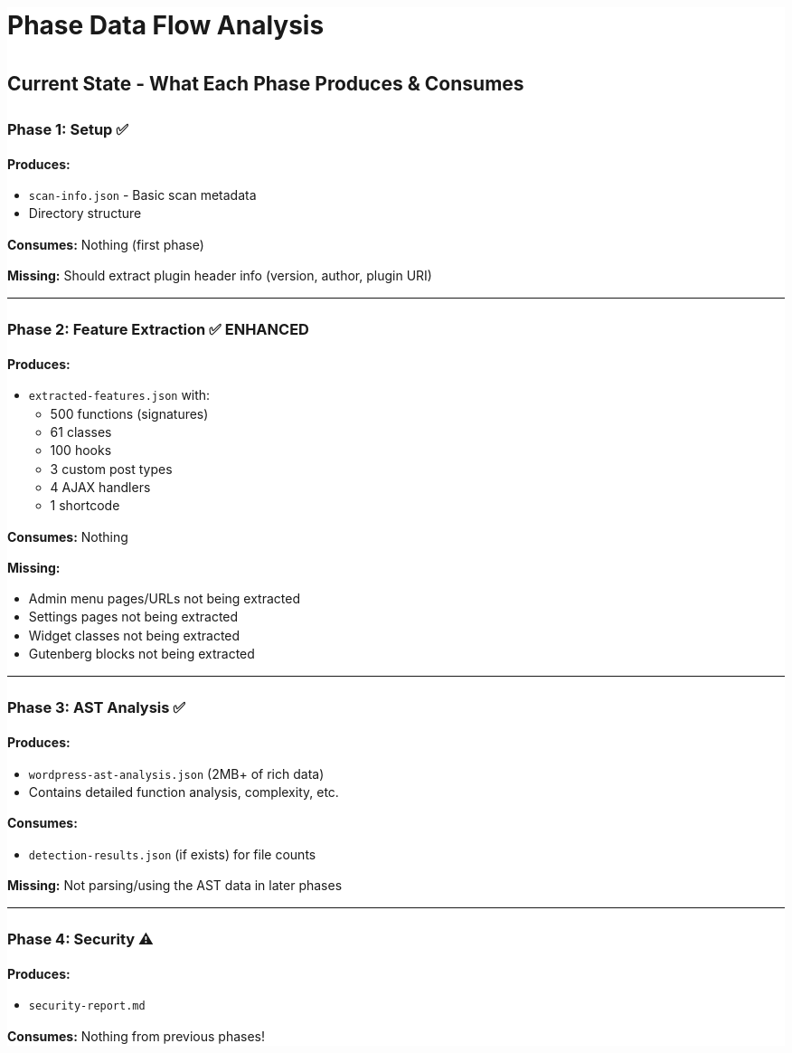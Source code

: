 # Phase Data Flow Analysis

## Current State - What Each Phase Produces & Consumes

### Phase 1: Setup ✅
**Produces:**
- `scan-info.json` - Basic scan metadata
- Directory structure

**Consumes:** Nothing (first phase)

**Missing:** Should extract plugin header info (version, author, plugin URI)

---

### Phase 2: Feature Extraction ✅ ENHANCED
**Produces:**
- `extracted-features.json` with:
  - 500 functions (signatures)
  - 61 classes 
  - 100 hooks
  - 3 custom post types
  - 4 AJAX handlers
  - 1 shortcode

**Consumes:** Nothing

**Missing:**
- Admin menu pages/URLs not being extracted
- Settings pages not being extracted
- Widget classes not being extracted
- Gutenberg blocks not being extracted

---

### Phase 3: AST Analysis ✅
**Produces:**
- `wordpress-ast-analysis.json` (2MB+ of rich data)
- Contains detailed function analysis, complexity, etc.

**Consumes:**
- `detection-results.json` (if exists) for file counts

**Missing:** Not parsing/using the AST data in later phases

---

### Phase 4: Security ⚠️
**Produces:**
- `security-report.md`

**Consumes:** Nothing from previous phases!
